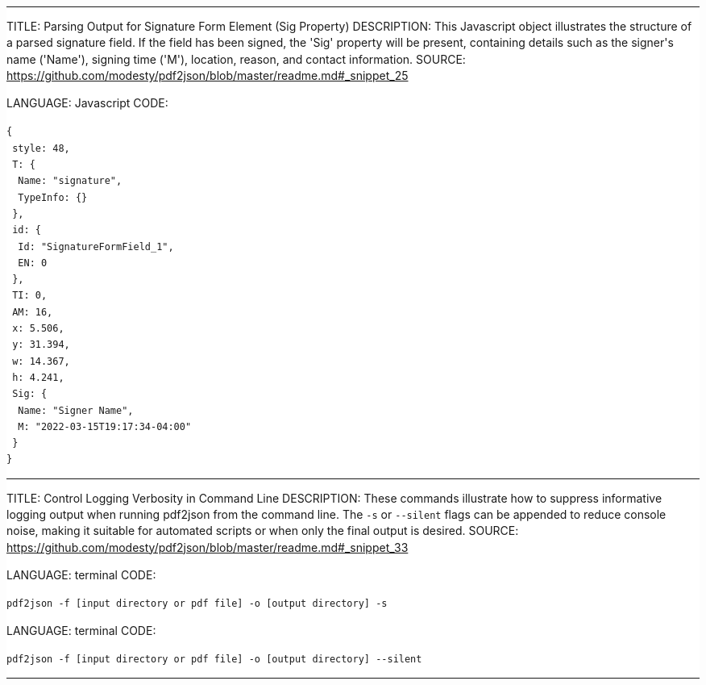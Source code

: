 ----------------------------------------

TITLE: Parsing Output for Signature Form Element (Sig Property)
DESCRIPTION: This Javascript object illustrates the structure of a parsed signature field. If the field has been signed, the 'Sig' property will be present, containing details such as the signer's name ('Name'), signing time ('M'), location, reason, and contact information.
SOURCE: https://github.com/modesty/pdf2json/blob/master/readme.md#_snippet_25

LANGUAGE: Javascript
CODE:
```
{
 style: 48,
 T: {
  Name: "signature",
  TypeInfo: {}
 },
 id: {
  Id: "SignatureFormField_1",
  EN: 0
 },
 TI: 0,
 AM: 16,
 x: 5.506,
 y: 31.394,
 w: 14.367,
 h: 4.241,
 Sig: {
  Name: "Signer Name",
  M: "2022-03-15T19:17:34-04:00"
 }
}
```

----------------------------------------

TITLE: Control Logging Verbosity in Command Line
DESCRIPTION: These commands illustrate how to suppress informative logging output when running pdf2json from the command line. The `-s` or `--silent` flags can be appended to reduce console noise, making it suitable for automated scripts or when only the final output is desired.
SOURCE: https://github.com/modesty/pdf2json/blob/master/readme.md#_snippet_33

LANGUAGE: terminal
CODE:
```
pdf2json -f [input directory or pdf file] -o [output directory] -s
```

LANGUAGE: terminal
CODE:
```
pdf2json -f [input directory or pdf file] -o [output directory] --silent
```

----------------------------------------
